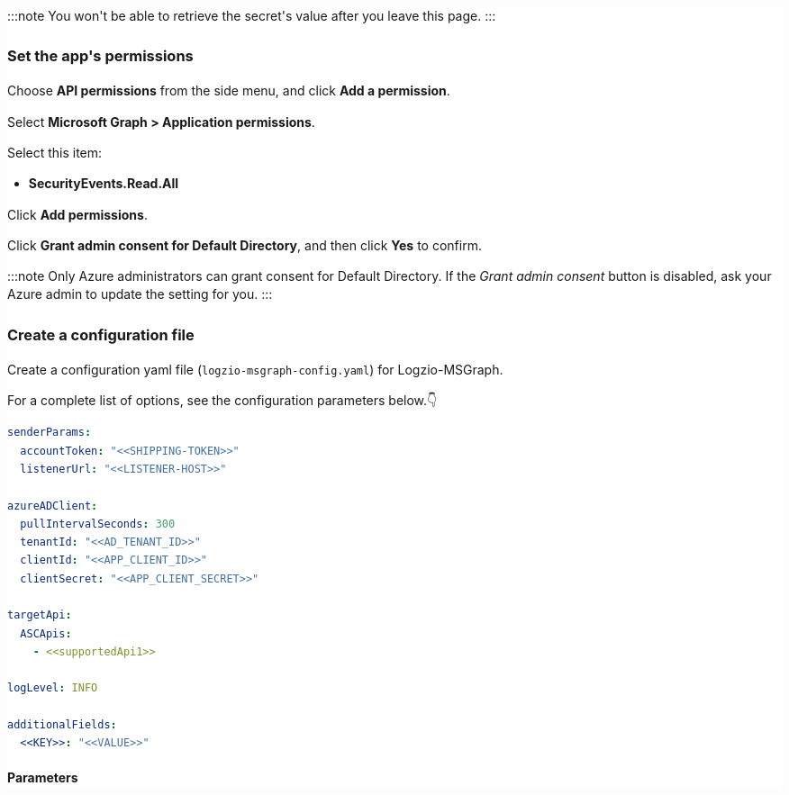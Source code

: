 :::note
You won't be able to retrieve the secret's value after you leave this page.
:::
 

### Set the app's permissions

Choose **API permissions** from the side menu,
and click **Add a permission**.

Select **Microsoft Graph > Application permissions**.

Select this item:

* **SecurityEvents.Read.All**


Click **Add permissions**.

Click **Grant admin consent for Default Directory**, and then click **Yes** to confirm.

:::note
Only Azure administrators can grant consent for Default Directory. If the _Grant admin consent_ button is disabled, ask your Azure admin to update the setting for you.
:::
 

### Create a configuration file

Create a configuration yaml file (`logzio-msgraph-config.yaml`) for Logzio-MSGraph.

For a complete list of options, see the configuration parameters below.👇

```yaml
senderParams:
  accountToken: "<<SHIPPING-TOKEN>>"
  listenerUrl: "<<LISTENER-HOST>>"

azureADClient:
  pullIntervalSeconds: 300
  tenantId: "<<AD_TENANT_ID>>"
  clientId: "<<APP_CLIENT_ID>>"
  clientSecret: "<<APP_CLIENT_SECRET>>"

targetApi:
  ASCApis:
    - <<supportedApi1>>

logLevel: INFO

additionalFields:
  <<KEY>>: "<<VALUE>>"

```

#### Parameters
